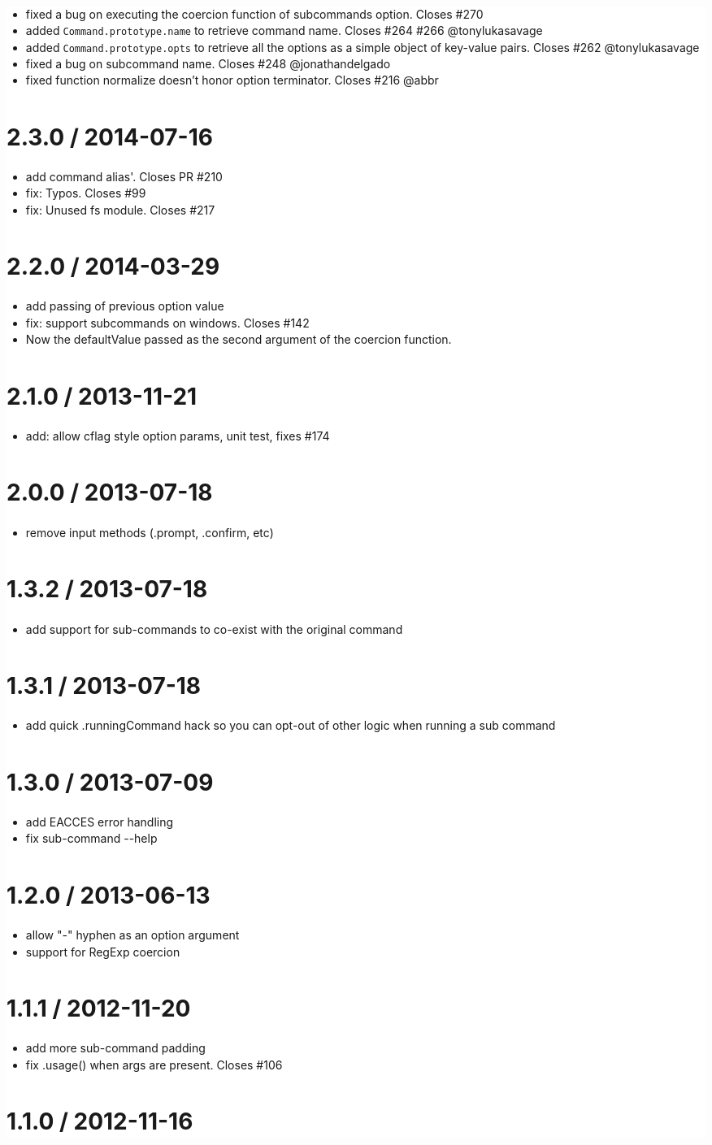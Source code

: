  * fixed a bug on executing the coercion function of subcommands option. Closes #270
 * added `Command.prototype.name` to retrieve command name. Closes #264 #266 @tonylukasavage
 * added `Command.prototype.opts` to retrieve all the options as a simple object of key-value pairs. Closes #262 @tonylukasavage
 * fixed a bug on subcommand name. Closes #248 @jonathandelgado
 * fixed function normalize doesn’t honor option terminator. Closes #216 @abbr

2.3.0 / 2014-07-16
====

 * add command alias'. Closes PR #210
 * fix: Typos. Closes #99
 * fix: Unused fs module. Closes #217

2.2.0 / 2014-03-29
====

 * add passing of previous option value
 * fix: support subcommands on windows. Closes #142
 * Now the defaultValue passed as the second argument of the coercion function.

2.1.0 / 2013-11-21
====

 * add: allow cflag style option params, unit test, fixes #174

2.0.0 / 2013-07-18
====

 * remove input methods (.prompt, .confirm, etc)

1.3.2 / 2013-07-18
====

 * add support for sub-commands to co-exist with the original command

1.3.1 / 2013-07-18
====

 * add quick .runningCommand hack so you can opt-out of other logic when running a sub command

1.3.0 / 2013-07-09
====

 * add EACCES error handling
 * fix sub-command --help

1.2.0 / 2013-06-13
====

 * allow "-" hyphen as an option argument
 * support for RegExp coercion

1.1.1 / 2012-11-20
====

  * add more sub-command padding
  * fix .usage() when args are present. Closes #106

1.1.0 / 2012-11-16
====
